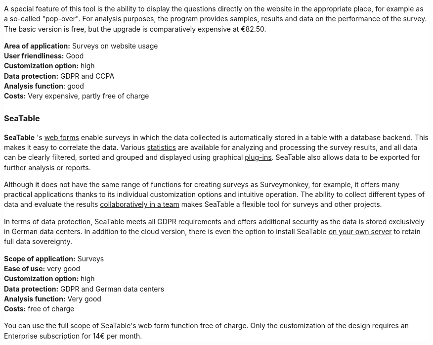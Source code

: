 A special feature of this tool is the ability to display the questions directly on the website in the appropriate place, for example as a so-called "pop-over". For analysis purposes, the program provides samples, results and data on the performance of the survey. The basic version is free, but the upgrade is comparatively expensive at €82.50.

**Area of application:** Surveys on website usage  
**User friendliness:** Good  
**Customization option:** high  
**Data protection:** GDPR and CCPA  
**Analysis function**: good  
**Costs:** Very expensive, partly free of charge

### SeaTable

**SeaTable** 's [web forms](https://seatable.io/en/docs/webformulare/webformulare/) enable surveys in which the data collected is automatically stored in a table with a database backend. This makes it easy to correlate the data. Various [statistics](https://seatable.io/en/docs/plugins/anleitung-zum-statistik-plugin/) are available for analyzing and processing the survey results, and all data can be clearly filtered, sorted and grouped and displayed using graphical [plug-ins](https://seatable.io/en/docs/plugins/alle-plugins-in-der-uebersicht/). SeaTable also allows data to be exported for further analysis or reports.

Although it does not have the same range of functions for creating surveys as Surveymonkey, for example, it offers many practical applications thanks to its individual customization options and intuitive operation. The ability to collect different types of data and evaluate the results [collaboratively in a team](https://seatable.io/en/docs/seatable-nutzen/zusammenarbeit/) makes SeaTable a flexible tool for surveys and other projects.

In terms of data protection, SeaTable meets all GDPR requirements and offers additional security as the data is stored exclusively in German data centers. In addition to the cloud version, there is even the option to install SeaTable [on your own server](https://seatable.io/en/on-premises/) to retain full data sovereignty.

**Scope of application:** Surveys  
**Ease of use:** very good  
**Customization option:** high  
**Data protection:** GDPR and German data centers  
**Analysis function:** Very good  
**Costs:** free of charge

You can use the full scope of SeaTable's web form function free of charge. Only the customization of the design requires an Enterprise subscription for 14€ per month.
